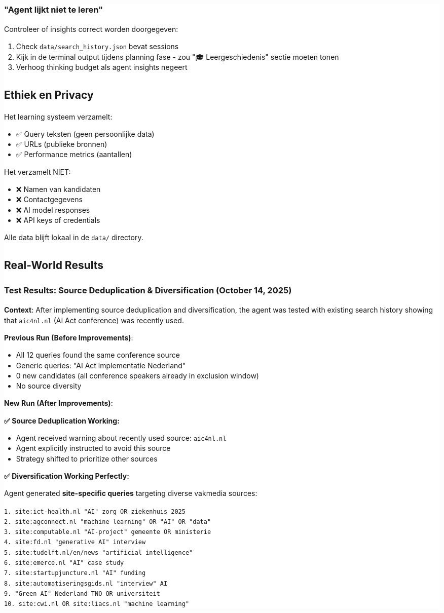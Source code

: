 ### "Agent lijkt niet te leren"
Controleer of insights correct worden doorgegeven:
1. Check `data/search_history.json` bevat sessions
2. Kijk in de terminal output tijdens planning fase - zou "🎓 Leergeschiedenis" sectie moeten tonen
3. Verhoog thinking budget als agent insights negeert

## Ethiek en Privacy

Het learning systeem verzamelt:
- ✅ Query teksten (geen persoonlijke data)
- ✅ URLs (publieke bronnen)
- ✅ Performance metrics (aantallen)

Het verzamelt NIET:
- ❌ Namen van kandidaten
- ❌ Contactgegevens
- ❌ AI model responses
- ❌ API keys of credentials

Alle data blijft lokaal in de `data/` directory.

## Real-World Results

### Test Results: Source Deduplication & Diversification (October 14, 2025)

**Context**: After implementing source deduplication and diversification, the agent was tested with existing search history showing that `aic4nl.nl` (AI Act conference) was recently used.

**Previous Run (Before Improvements)**:
- All 12 queries found the same conference source
- Generic queries: "AI Act implementatie Nederland"
- 0 new candidates (all conference speakers already in exclusion window)
- No source diversity

**New Run (After Improvements)**:

**✅ Source Deduplication Working:**
- Agent received warning about recently used source: `aic4nl.nl`
- Agent explicitly instructed to avoid this source
- Strategy shifted to prioritize other sources

**✅ Diversification Working Perfectly:**

Agent generated **site-specific queries** targeting diverse vakmedia sources:
```
1. site:ict-health.nl "AI" zorg OR ziekenhuis 2025
2. site:agconnect.nl "machine learning" OR "AI" OR "data"
3. site:computable.nl "AI-project" gemeente OR ministerie
4. site:fd.nl "generative AI" interview
5. site:tudelft.nl/en/news "artificial intelligence"
6. site:emerce.nl "AI" case study
7. site:startupjuncture.nl "AI" funding
8. site:automatiseringsgids.nl "interview" AI
9. "Green AI" Nederland TNO OR universiteit
10. site:cwi.nl OR site:liacs.nl "machine learning"
```
